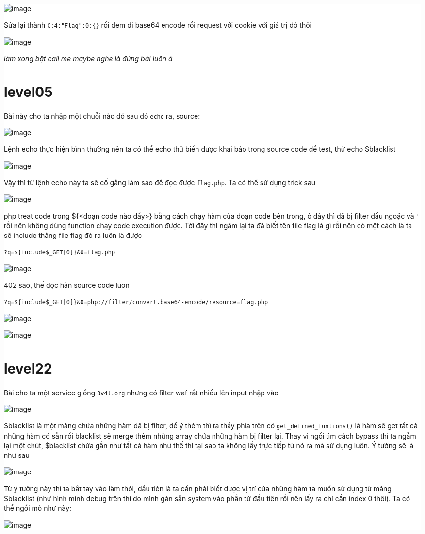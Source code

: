 
![image](https://user-images.githubusercontent.com/75429369/180038108-11e50f18-7b83-4f4c-8e1f-be06f6e90770.png)

Sửa lại thành `C:4:"Flag":0:{}` rồi đem đi base64 encode rồi request với cookie với giá trị đó thôi

![image](https://user-images.githubusercontent.com/75429369/180038299-f8a54e8f-d3ed-4f05-a2c3-caa83d27428e.png)

_làm xong bật call me maybe nghe là đúng bài luôn á_

# level05

Bài này cho ta nhập một chuỗi nào đó sau đó `echo` ra, source:

![image](https://user-images.githubusercontent.com/75429369/180108461-f7a61dee-b3b6-4a3e-9eb6-c0dcf7783239.png)

Lệnh echo thực hiện bình thường nên ta có thể echo thử biến được khai báo trong source code để test, thử echo $blacklist

![image](https://user-images.githubusercontent.com/75429369/180108967-8f498e66-7034-43ef-ae38-348e627c444c.png)

Vậy thì từ lệnh echo này ta sẽ cố gắng làm sao để đọc được `flag.php`. Ta có thể sử dụng trick sau

![image](https://user-images.githubusercontent.com/75429369/180109136-054ec694-749c-4f25-93ce-a4330a805594.png)

php treat code trong ${<đoạn code nào đấy>} bằng cách chạy hàm của đoạn code bên trong, ở đây thì đã bị filter dấu ngoặc và `'` rồi nên không dùng function chạy code execution được. Tới đây thì ngẫm lại ta đã biết tên file flag là gì rồi nên có một cách là ta sẽ include thẳng file flag đó ra luôn là được 

```
?q=${include$_GET[0]}&0=flag.php
```

![image](https://user-images.githubusercontent.com/75429369/180110169-926c085d-d728-43a4-a486-f32dfdc3b97e.png)

402 sao, thế đọc hẳn source code luôn

```
?q=${include$_GET[0]}&0=php://filter/convert.base64-encode/resource=flag.php
```

![image](https://user-images.githubusercontent.com/75429369/180110502-73454281-15f9-4ac9-90d0-aa4203d26dd4.png)

![image](https://user-images.githubusercontent.com/75429369/180110520-d16e290f-ab39-4e4b-9248-a9702adb2d1c.png)

# level22

Bài cho ta một service giống `3v4l.org` nhưng có filter waf rất nhiều lên input nhập vào

![image](https://user-images.githubusercontent.com/75429369/180118718-e5d59519-db65-41ad-a26d-a48594e53b61.png)

$blacklist là một mảng chứa những hàm đã bị filter, để ý thêm thì ta thấy phía trên có `get_defined_funtions()` là hàm sẽ get tất cả những hàm có sẵn rồi blacklist sẽ merge thêm những array chứa những hàm bị filter lại. Thay vì ngồi tìm cách bypass thì ta ngẫm lại một chút, $blacklist chứa gần như tất cả hàm như thế thì tại sao ta không lấy trực tiếp từ nó ra mà sử dụng luôn. Ý tưởng sẽ là như sau

![image](https://user-images.githubusercontent.com/75429369/180113861-28e4f278-9136-41f2-ba80-0b76caad2579.png)

Từ ý tưởng này thì ta bắt tay vào làm thôi, đầu tiên là ta cần phải biết được vị trí của những hàm ta muốn sử dụng từ mảng $blacklist (như hình mình debug trên thì do mình gán sẵn system vào phần tử đầu tiên rồi nên lấy ra chỉ cần index 0 thôi). Ta có thể ngồi mò như này:

![image](https://user-images.githubusercontent.com/75429369/180118980-a9be412d-1d65-4b90-bfda-bd8d80b5f0b4.png)
